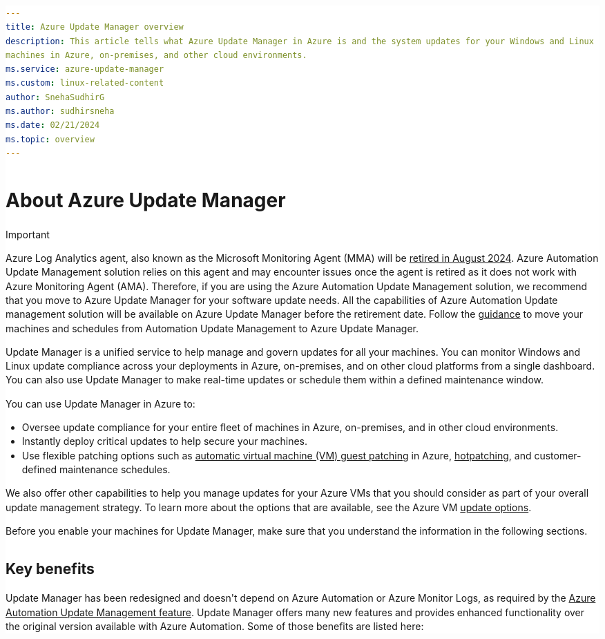 ```yaml
---
title: Azure Update Manager overview
description: This article tells what Azure Update Manager in Azure is and the system updates for your Windows and Linux machines in Azure, on-premises, and other cloud environments.
ms.service: azure-update-manager
ms.custom: linux-related-content
author: SnehaSudhirG
ms.author: sudhirsneha
ms.date: 02/21/2024
ms.topic: overview
---
```


# About Azure Update Manager

> [!Important]
> Azure Log Analytics agent, also known as the Microsoft Monitoring Agent (MMA) will be [retired in August 2024](https://azure.microsoft.com/updates/were-retiring-the-log-analytics-agent-in-azure-monitor-on-31-august-2024/). Azure Automation Update Management solution relies on this agent and may encounter issues once the agent is retired as it does not work with Azure Monitoring Agent (AMA). Therefore, if you are using the Azure Automation Update Management solution, we recommend that you move to Azure Update Manager for your software update needs. All the capabilities of Azure Automation Update management solution will be available on Azure Update Manager before the retirement date. Follow the [guidance](guidance-migration-automation-update-management-azure-update-manager.md) to move your machines and schedules from Automation Update Management to Azure Update Manager.

Update Manager is a unified service to help manage and govern updates for all your machines. You can monitor Windows and Linux update compliance across your deployments in Azure, on-premises, and on other cloud platforms from a single dashboard. You can also use Update Manager to make real-time updates or schedule them within a defined maintenance window.

You can use Update Manager in Azure to:

- Oversee update compliance for your entire fleet of machines in Azure, on-premises, and in other cloud environments.
- Instantly deploy critical updates to help secure your machines.
- Use flexible patching options such as [automatic virtual machine (VM) guest patching](../virtual-machines/automatic-vm-guest-patching.md) in Azure, [hotpatching](../automanage/automanage-hotpatch.md), and customer-defined maintenance schedules.

We also offer other capabilities to help you manage updates for your Azure VMs that you should consider as part of your overall update management strategy. To learn more about the options that are available, see the Azure VM [update options](../virtual-machines/updates-maintenance-overview.md).

Before you enable your machines for Update Manager, make sure that you understand the information in the following sections.

## Key benefits

Update Manager has been redesigned and doesn't depend on Azure Automation or Azure Monitor Logs, as required by the [Azure Automation Update Management feature](../automation/update-management/overview.md). Update Manager offers many new features and provides enhanced functionality over the original version available with Azure Automation. Some of those benefits are listed here:
